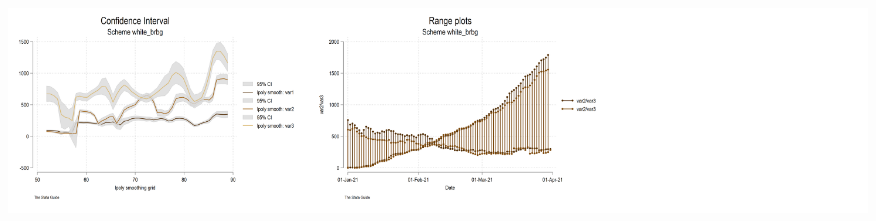 <img src="./figures/ci_white_brbg.png" height="200"><img src="./figures/rcap_white_brbg.png" height="200">